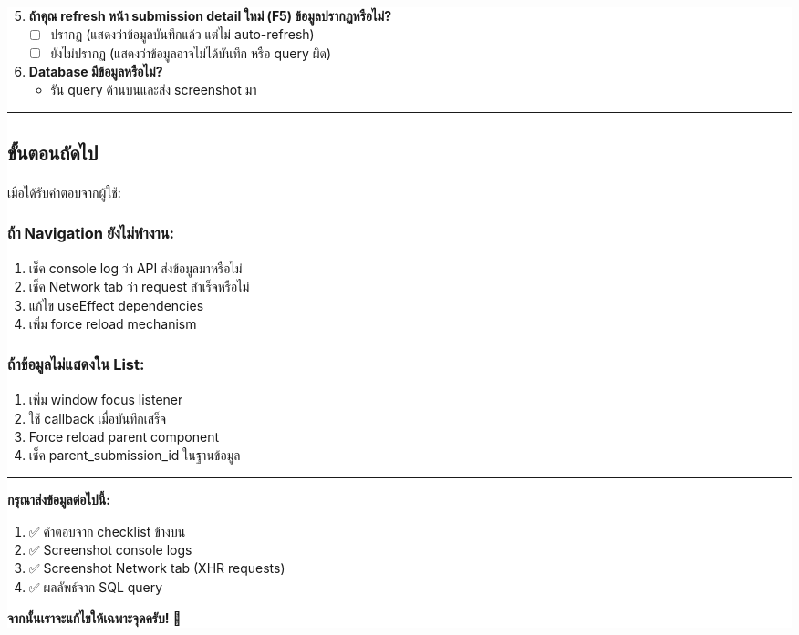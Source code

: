 5. **ถ้าคุณ refresh หน้า submission detail ใหม่ (F5) ข้อมูลปรากฏหรือไม่?**
   - [ ] ปรากฏ (แสดงว่าข้อมูลบันทึกแล้ว แต่ไม่ auto-refresh)
   - [ ] ยังไม่ปรากฏ (แสดงว่าข้อมูลอาจไม่ได้บันทึก หรือ query ผิด)

6. **Database มีข้อมูลหรือไม่?**
   - รัน query ด้านบนและส่ง screenshot มา

---

## ขั้นตอนถัดไป

เมื่อได้รับคำตอบจากผู้ใช้:

### ถ้า Navigation ยังไม่ทำงาน:
1. เช็ค console log ว่า API ส่งข้อมูลมาหรือไม่
2. เช็ค Network tab ว่า request สำเร็จหรือไม่
3. แก้ไข useEffect dependencies
4. เพิ่ม force reload mechanism

### ถ้าข้อมูลไม่แสดงใน List:
1. เพิ่ม window focus listener
2. ใช้ callback เมื่อบันทึกเสร็จ
3. Force reload parent component
4. เช็ค parent_submission_id ในฐานข้อมูล

---

**กรุณาส่งข้อมูลต่อไปนี้:**
1. ✅ คำตอบจาก checklist ข้างบน
2. ✅ Screenshot console logs
3. ✅ Screenshot Network tab (XHR requests)
4. ✅ ผลลัพธ์จาก SQL query

**จากนั้นเราจะแก้ไขให้เฉพาะจุดครับ!** 🎯
